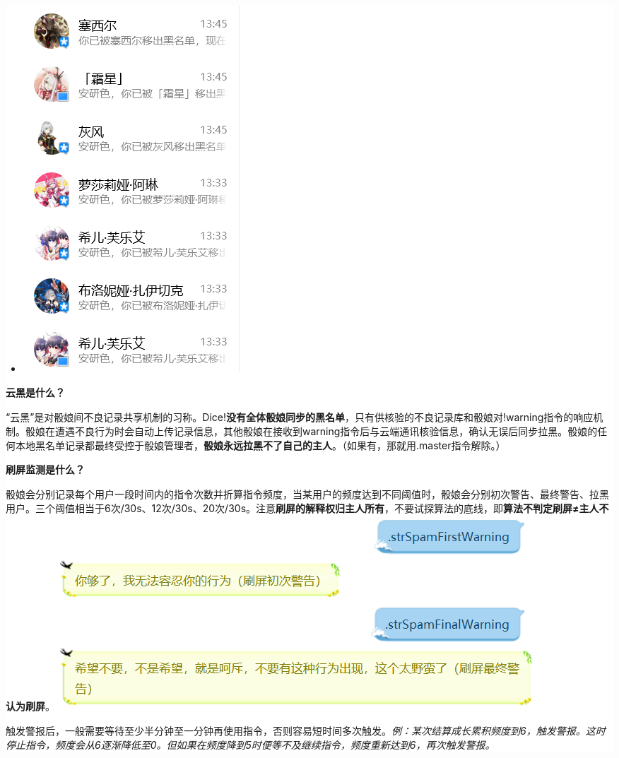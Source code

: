 * ![&#x89E3;&#x9ED1;&#x901A;&#x77E5;](.gitbook/assets/demo_rmban.png)

**云黑是什么？**

“云黑”是对骰娘间不良记录共享机制的习称。Dice!**没有全体骰娘同步的黑名单**，只有供核验的不良记录库和骰娘对!warning指令的响应机制。骰娘在遭遇不良行为时会自动上传记录信息，其他骰娘在接收到warning指令后与云端通讯核验信息，确认无误后同步拉黑。骰娘的任何本地黑名单记录都最终受控于骰娘管理者，**骰娘永远拉黑不了自己的主人**。（如果有，那就用.master指令解除。）

**刷屏监测是什么？**

骰娘会分别记录每个用户一段时间内的指令次数并折算指令频度，当某用户的频度达到不同阈值时，骰娘会分别初次警告、最终警告、拉黑用户。三个阈值相当于6次/30s、12次/30s、20次/30s。注意**刷屏的解释权归主人所有**，不要试探算法的底线，即**算法不判定刷屏≠主人不认为刷屏**。 ![&#x5237;&#x5C4F;&#x8B66;&#x544A;](.gitbook/assets/demo_spam.png)

触发警报后，一般需要等待至少半分钟至一分钟再使用指令，否则容易短时间多次触发。_例：某次结算成长累积频度到6，触发警报。这时停止指令，频度会从6逐渐降低至0。但如果在频度降到5时便等不及继续指令，频度重新达到6，再次触发警报。_
